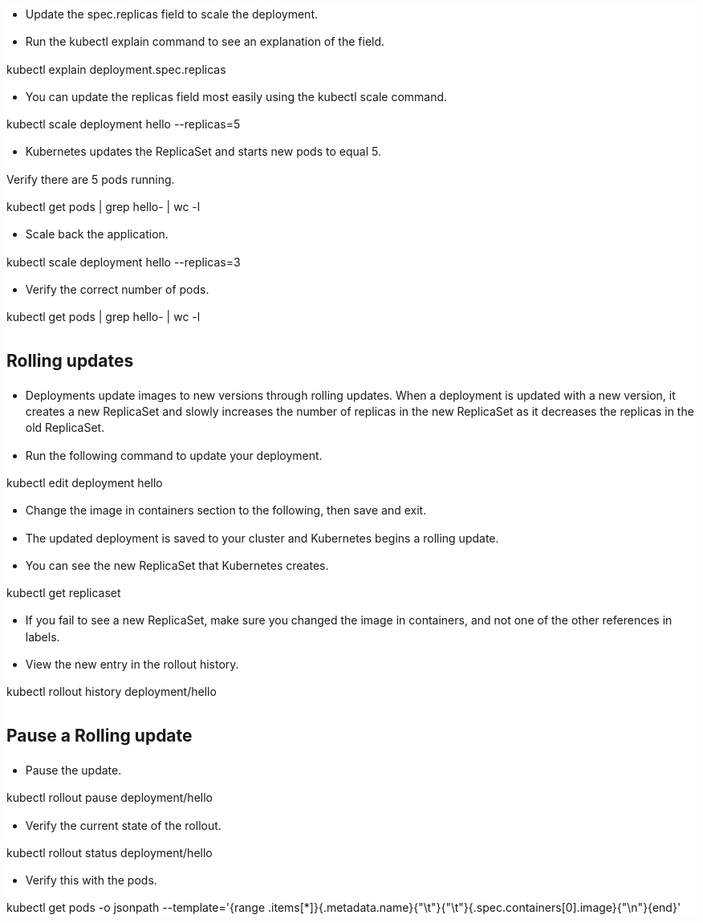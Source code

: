 - Update the spec.replicas field to scale the deployment.

- Run the kubectl explain command to see an explanation of the field.

kubectl explain deployment.spec.replicas

- You can update the replicas field most easily using the kubectl scale command.

kubectl scale deployment hello --replicas=5

- Kubernetes updates the ReplicaSet and starts new pods to equal 5.

Verify there are 5 pods running.

kubectl get pods | grep hello- | wc -l

- Scale back the application.

kubectl scale deployment hello --replicas=3

- Verify the correct number of pods.

kubectl get pods | grep hello- | wc -l

## Rolling updates

- Deployments update images to new versions through rolling updates. When a deployment is updated with a new version, it creates a new ReplicaSet and slowly increases the number of replicas in the new ReplicaSet as it decreases the replicas in the old ReplicaSet.

- Run the following command to update your deployment.

kubectl edit deployment hello

- Change the image in containers section to the following, then save and exit.

- The updated deployment is saved to your cluster and Kubernetes begins a rolling update.

- You can see the new ReplicaSet that Kubernetes creates.

kubectl get replicaset

- If you fail to see a new ReplicaSet, make sure you changed the image in containers, and not one of the other references in labels.

- View the new entry in the rollout history.

kubectl rollout history deployment/hello

## Pause a Rolling update

- Pause the update.

kubectl rollout pause deployment/hello

- Verify the current state of the rollout.

kubectl rollout status deployment/hello

- Verify this with the pods.

kubectl get pods -o jsonpath --template='{range .items[*]}{.metadata.name}{"\t"}{"\t"}{.spec.containers[0].image}{"\n"}{end}'
